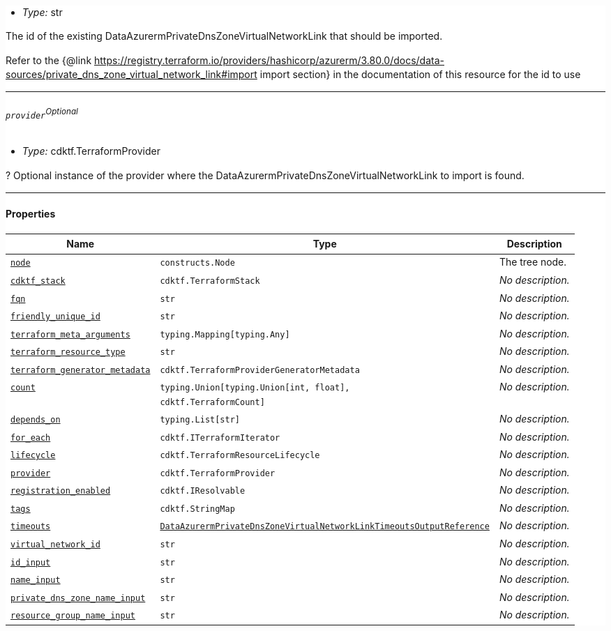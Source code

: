 - *Type:* str

The id of the existing DataAzurermPrivateDnsZoneVirtualNetworkLink that should be imported.

Refer to the {@link https://registry.terraform.io/providers/hashicorp/azurerm/3.80.0/docs/data-sources/private_dns_zone_virtual_network_link#import import section} in the documentation of this resource for the id to use

---

###### `provider`<sup>Optional</sup> <a name="provider" id="@cdktf/provider-azurerm.dataAzurermPrivateDnsZoneVirtualNetworkLink.DataAzurermPrivateDnsZoneVirtualNetworkLink.generateConfigForImport.parameter.provider"></a>

- *Type:* cdktf.TerraformProvider

? Optional instance of the provider where the DataAzurermPrivateDnsZoneVirtualNetworkLink to import is found.

---

#### Properties <a name="Properties" id="Properties"></a>

| **Name** | **Type** | **Description** |
| --- | --- | --- |
| <code><a href="#@cdktf/provider-azurerm.dataAzurermPrivateDnsZoneVirtualNetworkLink.DataAzurermPrivateDnsZoneVirtualNetworkLink.property.node">node</a></code> | <code>constructs.Node</code> | The tree node. |
| <code><a href="#@cdktf/provider-azurerm.dataAzurermPrivateDnsZoneVirtualNetworkLink.DataAzurermPrivateDnsZoneVirtualNetworkLink.property.cdktfStack">cdktf_stack</a></code> | <code>cdktf.TerraformStack</code> | *No description.* |
| <code><a href="#@cdktf/provider-azurerm.dataAzurermPrivateDnsZoneVirtualNetworkLink.DataAzurermPrivateDnsZoneVirtualNetworkLink.property.fqn">fqn</a></code> | <code>str</code> | *No description.* |
| <code><a href="#@cdktf/provider-azurerm.dataAzurermPrivateDnsZoneVirtualNetworkLink.DataAzurermPrivateDnsZoneVirtualNetworkLink.property.friendlyUniqueId">friendly_unique_id</a></code> | <code>str</code> | *No description.* |
| <code><a href="#@cdktf/provider-azurerm.dataAzurermPrivateDnsZoneVirtualNetworkLink.DataAzurermPrivateDnsZoneVirtualNetworkLink.property.terraformMetaArguments">terraform_meta_arguments</a></code> | <code>typing.Mapping[typing.Any]</code> | *No description.* |
| <code><a href="#@cdktf/provider-azurerm.dataAzurermPrivateDnsZoneVirtualNetworkLink.DataAzurermPrivateDnsZoneVirtualNetworkLink.property.terraformResourceType">terraform_resource_type</a></code> | <code>str</code> | *No description.* |
| <code><a href="#@cdktf/provider-azurerm.dataAzurermPrivateDnsZoneVirtualNetworkLink.DataAzurermPrivateDnsZoneVirtualNetworkLink.property.terraformGeneratorMetadata">terraform_generator_metadata</a></code> | <code>cdktf.TerraformProviderGeneratorMetadata</code> | *No description.* |
| <code><a href="#@cdktf/provider-azurerm.dataAzurermPrivateDnsZoneVirtualNetworkLink.DataAzurermPrivateDnsZoneVirtualNetworkLink.property.count">count</a></code> | <code>typing.Union[typing.Union[int, float], cdktf.TerraformCount]</code> | *No description.* |
| <code><a href="#@cdktf/provider-azurerm.dataAzurermPrivateDnsZoneVirtualNetworkLink.DataAzurermPrivateDnsZoneVirtualNetworkLink.property.dependsOn">depends_on</a></code> | <code>typing.List[str]</code> | *No description.* |
| <code><a href="#@cdktf/provider-azurerm.dataAzurermPrivateDnsZoneVirtualNetworkLink.DataAzurermPrivateDnsZoneVirtualNetworkLink.property.forEach">for_each</a></code> | <code>cdktf.ITerraformIterator</code> | *No description.* |
| <code><a href="#@cdktf/provider-azurerm.dataAzurermPrivateDnsZoneVirtualNetworkLink.DataAzurermPrivateDnsZoneVirtualNetworkLink.property.lifecycle">lifecycle</a></code> | <code>cdktf.TerraformResourceLifecycle</code> | *No description.* |
| <code><a href="#@cdktf/provider-azurerm.dataAzurermPrivateDnsZoneVirtualNetworkLink.DataAzurermPrivateDnsZoneVirtualNetworkLink.property.provider">provider</a></code> | <code>cdktf.TerraformProvider</code> | *No description.* |
| <code><a href="#@cdktf/provider-azurerm.dataAzurermPrivateDnsZoneVirtualNetworkLink.DataAzurermPrivateDnsZoneVirtualNetworkLink.property.registrationEnabled">registration_enabled</a></code> | <code>cdktf.IResolvable</code> | *No description.* |
| <code><a href="#@cdktf/provider-azurerm.dataAzurermPrivateDnsZoneVirtualNetworkLink.DataAzurermPrivateDnsZoneVirtualNetworkLink.property.tags">tags</a></code> | <code>cdktf.StringMap</code> | *No description.* |
| <code><a href="#@cdktf/provider-azurerm.dataAzurermPrivateDnsZoneVirtualNetworkLink.DataAzurermPrivateDnsZoneVirtualNetworkLink.property.timeouts">timeouts</a></code> | <code><a href="#@cdktf/provider-azurerm.dataAzurermPrivateDnsZoneVirtualNetworkLink.DataAzurermPrivateDnsZoneVirtualNetworkLinkTimeoutsOutputReference">DataAzurermPrivateDnsZoneVirtualNetworkLinkTimeoutsOutputReference</a></code> | *No description.* |
| <code><a href="#@cdktf/provider-azurerm.dataAzurermPrivateDnsZoneVirtualNetworkLink.DataAzurermPrivateDnsZoneVirtualNetworkLink.property.virtualNetworkId">virtual_network_id</a></code> | <code>str</code> | *No description.* |
| <code><a href="#@cdktf/provider-azurerm.dataAzurermPrivateDnsZoneVirtualNetworkLink.DataAzurermPrivateDnsZoneVirtualNetworkLink.property.idInput">id_input</a></code> | <code>str</code> | *No description.* |
| <code><a href="#@cdktf/provider-azurerm.dataAzurermPrivateDnsZoneVirtualNetworkLink.DataAzurermPrivateDnsZoneVirtualNetworkLink.property.nameInput">name_input</a></code> | <code>str</code> | *No description.* |
| <code><a href="#@cdktf/provider-azurerm.dataAzurermPrivateDnsZoneVirtualNetworkLink.DataAzurermPrivateDnsZoneVirtualNetworkLink.property.privateDnsZoneNameInput">private_dns_zone_name_input</a></code> | <code>str</code> | *No description.* |
| <code><a href="#@cdktf/provider-azurerm.dataAzurermPrivateDnsZoneVirtualNetworkLink.DataAzurermPrivateDnsZoneVirtualNetworkLink.property.resourceGroupNameInput">resource_group_name_input</a></code> | <code>str</code> | *No description.* |